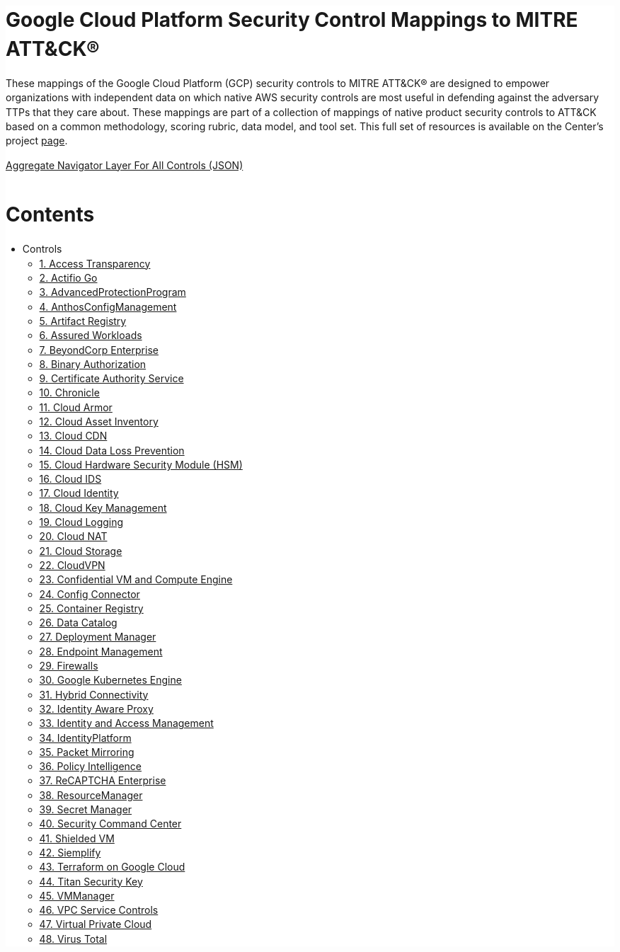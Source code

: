 
Google Cloud Platform Security Control Mappings to MITRE ATT&CK®
================================================================


These mappings of the Google Cloud Platform (GCP) security controls to MITRE ATT&CK® are designed to empower organizations with independent data on which native AWS security controls are most useful in defending against the adversary TTPs that they care about. These mappings are part of a collection of mappings of native product security controls to ATT&CK based on a common methodology, scoring rubric, data model, and tool set. This full set of resources is available on the Center’s project [page](https://ctid.mitre-engenuity.org/our-work/security-stack-mappings-gcp/).

[Aggregate Navigator Layer For All Controls (JSON)](layers/platform.json)

# <a name='contents'>Contents</a>

* Controls
    * [1. Access Transparency](#access-transparency)
    * [2. Actifio Go](#actifio-go)
    * [3. AdvancedProtectionProgram](#advancedprotectionprogram)
    * [4. AnthosConfigManagement](#anthosconfigmanagement)
    * [5. Artifact Registry](#artifact-registry)
    * [6. Assured Workloads](#assured-workloads)
    * [7. BeyondCorp Enterprise](#beyondcorp-enterprise)
    * [8. Binary Authorization](#binary-authorization)
    * [9. Certificate Authority Service](#certificate-authority-service)
    * [10. Chronicle](#chronicle)
    * [11. Cloud Armor](#cloud-armor)
    * [12. Cloud Asset Inventory](#cloud-asset-inventory)
    * [13. Cloud CDN](#cloud-cdn)
    * [14. Cloud Data Loss Prevention](#cloud-data-loss-prevention)
    * [15. Cloud Hardware Security Module (HSM)](#cloud-hardware-security-module-hsm)
    * [16. Cloud IDS](#cloud-ids)
    * [17. Cloud Identity](#cloud-identity)
    * [18. Cloud Key Management](#cloud-key-management)
    * [19. Cloud Logging](#cloud-logging)
    * [20. Cloud NAT](#cloud-nat)
    * [21. Cloud Storage](#cloud-storage)
    * [22. CloudVPN](#cloudvpn)
    * [23. Confidential VM and Compute Engine](#confidential-vm-and-compute-engine)
    * [24. Config Connector](#config-connector)
    * [25. Container Registry](#container-registry)
    * [26. Data Catalog](#data-catalog)
    * [27. Deployment Manager](#deployment-manager)
    * [28. Endpoint Management](#endpoint-management)
    * [29. Firewalls](#firewalls)
    * [30. Google Kubernetes Engine](#google-kubernetes-engine)
    * [31. Hybrid Connectivity](#hybrid-connectivity)
    * [32. Identity Aware Proxy](#identity-aware-proxy)
    * [33. Identity and Access Management](#identity-and-access-management)
    * [34. IdentityPlatform](#identityplatform)
    * [35. Packet Mirroring](#packet-mirroring)
    * [36. Policy Intelligence](#policy-intelligence)
    * [37. ReCAPTCHA Enterprise](#recaptcha-enterprise)
    * [38. ResourceManager](#resourcemanager)
    * [39. Secret Manager](#secret-manager)
    * [40. Security Command Center](#security-command-center)
    * [41. Shielded VM](#shielded-vm)
    * [42. Siemplify](#siemplify)
    * [43. Terraform on Google Cloud](#terraform-on-google-cloud)
    * [44. Titan Security Key](#titan-security-key)
    * [45. VMManager](#vmmanager)
    * [46. VPC Service Controls](#vpc-service-controls)
    * [47. Virtual Private Cloud](#virtual-private-cloud)
    * [48. Virus Total](#virus-total)